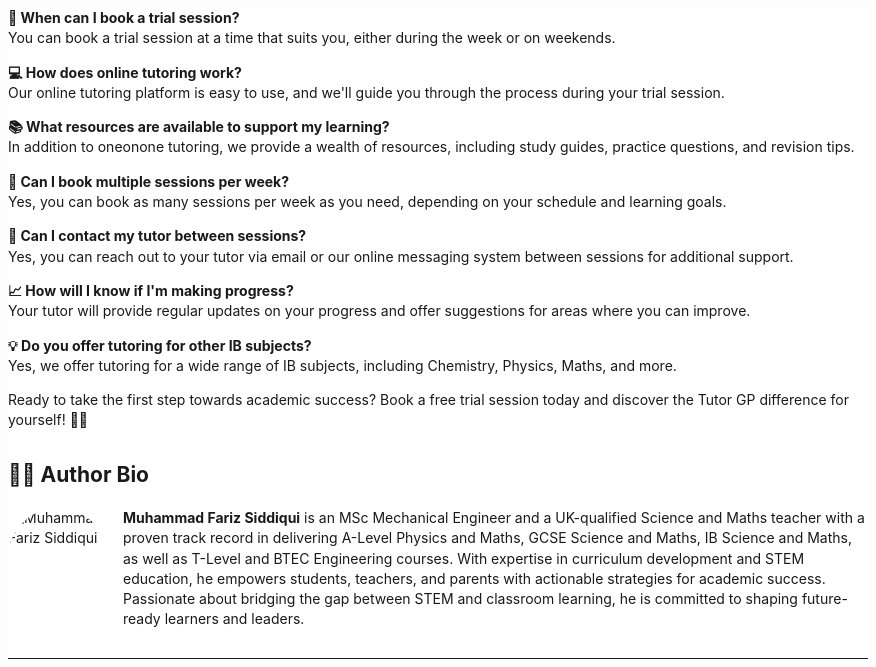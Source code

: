 <ul style="list-style-type: none; padding-left: 0;">
<li><strong>📅 When can I book a trial session?</strong></li>
<li>You can book a trial session at a time that suits you, either during the week or on weekends.</li>
</ul>
<ul style="list-style-type: none; padding-left: 0;">
<li><strong>💻 How does online tutoring work?</strong></li>
<li>Our online tutoring platform is easy to use, and we'll guide you through the process during your trial session.</li>
</ul>
<ul style="list-style-type: none; padding-left: 0;">
<li><strong>📚 What resources are available to support my learning?</strong></li>
<li>In addition to oneonone tutoring, we provide a wealth of resources, including study guides, practice questions, and revision tips.</li>
</ul>
<ul style="list-style-type: none; padding-left: 0;">
<li><strong>📅 Can I book multiple sessions per week?</strong></li>
<li>Yes, you can book as many sessions per week as you need, depending on your schedule and learning goals.</li>
</ul>
<ul style="list-style-type: none; padding-left: 0;">
<li><strong>💬 Can I contact my tutor between sessions?</strong></li>
<li>Yes, you can reach out to your tutor via email or our online messaging system between sessions for additional support.</li>
</ul>
<ul style="list-style-type: none; padding-left: 0;">
<li><strong>📈 How will I know if I'm making progress?</strong></li>
<li>Your tutor will provide regular updates on your progress and offer suggestions for areas where you can improve.</li>
</ul>
<ul style="list-style-type: none; padding-left: 0;">
<li><strong>💡 Do you offer tutoring for other IB subjects?</strong></li>
<li>Yes, we offer tutoring for a wide range of IB subjects, including Chemistry, Physics, Maths, and more.</li>
</ul>
<p>Ready to take the first step towards academic success? Book a free trial session today and discover the Tutor GP difference for yourself! 🚀🌿</p>



## 👨‍🏫 Author Bio

<img src="https://tutorgp.github.io/blogs/images/TutorGP-Author-Siddiqui.jpg" alt="Muhammad Fariz Siddiqui" width="100" height="100" style="float:left;margin:0 15px 15px 0;border-radius:50%;">

**Muhammad Fariz Siddiqui** is an MSc Mechanical Engineer and a UK-qualified Science and Maths teacher with a proven track record in delivering A-Level Physics and Maths, GCSE Science and Maths, IB Science and Maths, as well as T-Level and BTEC Engineering courses. With expertise in curriculum development and STEM education, he empowers students, teachers, and parents with actionable strategies for academic success. Passionate about bridging the gap between STEM and classroom learning, he is committed to shaping future-ready learners and leaders.

<div style="clear:both;"></div>

---